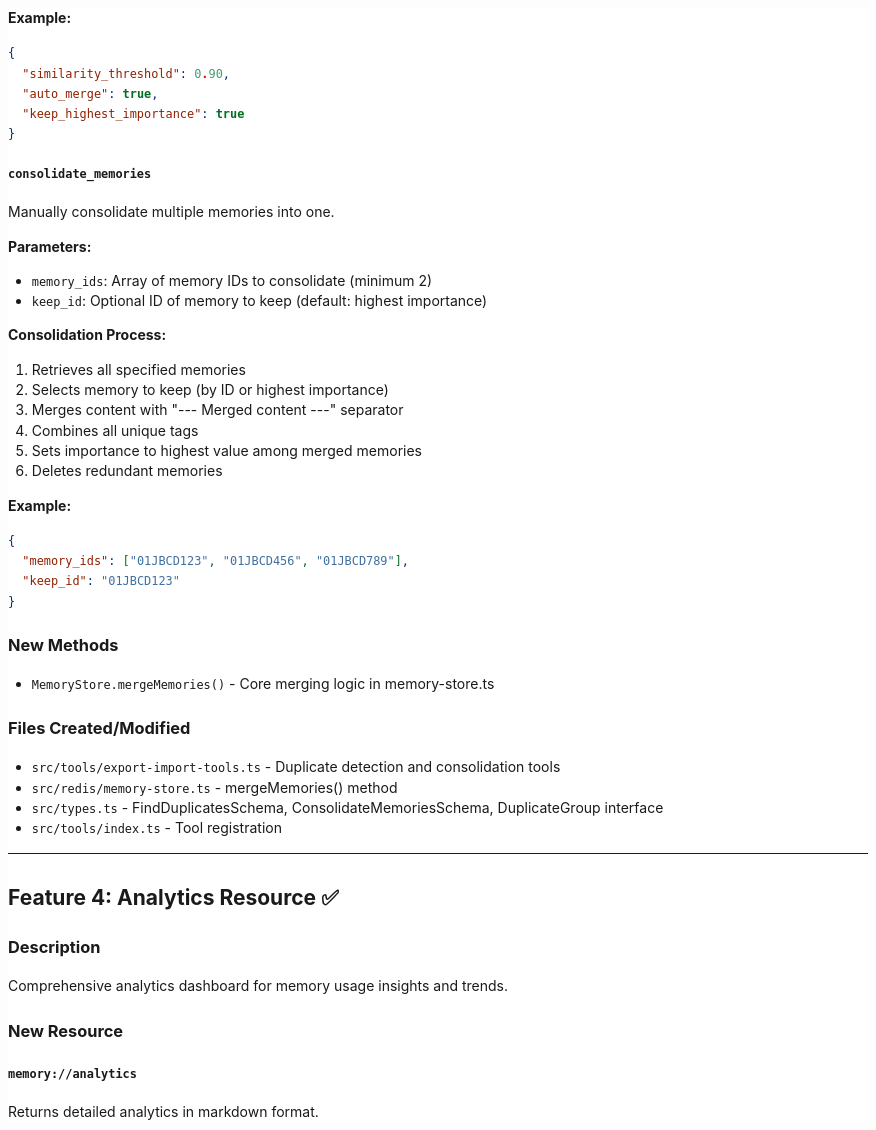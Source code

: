 **Example:**
```json
{
  "similarity_threshold": 0.90,
  "auto_merge": true,
  "keep_highest_importance": true
}
```

#### `consolidate_memories`
Manually consolidate multiple memories into one.

**Parameters:**
- `memory_ids`: Array of memory IDs to consolidate (minimum 2)
- `keep_id`: Optional ID of memory to keep (default: highest importance)

**Consolidation Process:**
1. Retrieves all specified memories
2. Selects memory to keep (by ID or highest importance)
3. Merges content with "--- Merged content ---" separator
4. Combines all unique tags
5. Sets importance to highest value among merged memories
6. Deletes redundant memories

**Example:**
```json
{
  "memory_ids": ["01JBCD123", "01JBCD456", "01JBCD789"],
  "keep_id": "01JBCD123"
}
```

### New Methods
- `MemoryStore.mergeMemories()` - Core merging logic in memory-store.ts

### Files Created/Modified
- `src/tools/export-import-tools.ts` - Duplicate detection and consolidation tools
- `src/redis/memory-store.ts` - mergeMemories() method
- `src/types.ts` - FindDuplicatesSchema, ConsolidateMemoriesSchema, DuplicateGroup interface
- `src/tools/index.ts` - Tool registration

---

## Feature 4: Analytics Resource ✅

### Description
Comprehensive analytics dashboard for memory usage insights and trends.

### New Resource

#### `memory://analytics`
Returns detailed analytics in markdown format.
